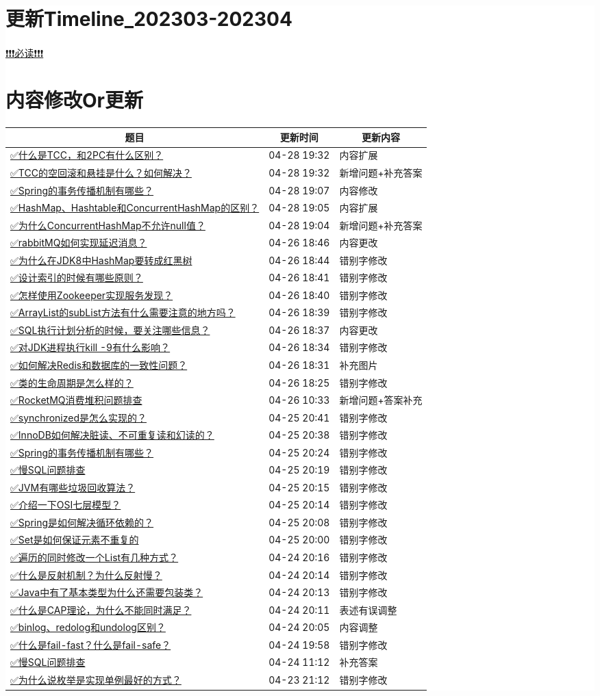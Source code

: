 # 更新Timeline_202303-202304

[❗❗❗必读❗❗❗](https://www.yuque.com/hollis666/bfrl8w/ycscnksw0cw2wus4?view=doc_embed)


# 内容修改Or更新

| 题目 | 更新时间 | 更新内容 |
| --- | --- | --- |
| [✅什么是TCC，和2PC有什么区别？](https://www.yuque.com/hollis666/dr9x5m/xhvbak3ouy6xqiml) | 04-28 19:32 | 内容扩展 |
| [✅TCC的空回滚和悬挂是什么？如何解决？](https://www.yuque.com/hollis666/dr9x5m/cu01a1g1xxn2v52u) | 04-28 19:32 | 新增问题+补充答案 |
| [✅Spring的事务传播机制有哪些？](https://www.yuque.com/hollis666/dr9x5m/ixgoek25ybmy7ws4) | 04-28 19:07 | 内容修改 |
| [✅HashMap、Hashtable和ConcurrentHashMap的区别？](https://www.yuque.com/hollis666/dr9x5m/lbfr7s) | 04-28 19:05 | 内容扩展 |
| [✅为什么ConcurrentHashMap不允许null值？](https://www.yuque.com/hollis666/dr9x5m/ro41pfdt3hu4ocgq) | 04-28 19:04 | 新增问题+补充答案 |
| [✅rabbitMQ如何实现延迟消息？](https://www.yuque.com/hollis666/dr9x5m/lllwvk) | 04-26 18:46 | 内容更改 |
| [✅为什么在JDK8中HashMap要转成红黑树](https://www.yuque.com/hollis666/dr9x5m/zx609g) | 04-26 18:44 | 错别字修改 |
| [✅设计索引的时候有哪些原则？](https://www.yuque.com/hollis666/dr9x5m/ygxb9f) | 04-26 18:41 | 错别字修改 |
| [✅怎样使用Zookeeper实现服务发现？](https://www.yuque.com/hollis666/dr9x5m/ddcuglghlxgf7zb3) | 04-26 18:40 | 错别字修改 |
| [✅ArrayList的subList方法有什么需要注意的地方吗？](https://www.yuque.com/hollis666/dr9x5m/em9xr6) | 04-26 18:39 | 错别字修改 |
| [✅SQL执行计划分析的时候，要关注哪些信息？](https://www.yuque.com/hollis666/dr9x5m/fho0bamf4qpcril5) | 04-26 18:37 | 内容更改 |
| [✅对JDK进程执行kill -9有什么影响？](https://www.yuque.com/hollis666/dr9x5m/kmlq81) | 04-26 18:34 | 错别字修改 |
| [✅如何解决Redis和数据库的一致性问题？](https://www.yuque.com/hollis666/dr9x5m/tmcgo0) | 04-26 18:31 | 补充图片 |
| [✅类的生命周期是怎么样的？](https://www.yuque.com/hollis666/dr9x5m/txysbi) | 04-26 18:25 | 错别字修改 |
| [✅RocketMQ消费堆积问题排查 ](https://www.yuque.com/hollis666/bfrl8w/za04hyyegpeg4h2i) | 04-26 10:33 | 新增问题+答案补充 |
| [✅synchronized是怎么实现的？](https://www.yuque.com/hollis666/dr9x5m/gxq5p0) | 04-25 20:41 | 错别字修改 |
| [✅InnoDB如何解决脏读、不可重复读和幻读的？](https://www.yuque.com/hollis666/dr9x5m/zx47wieewckee8bk) | 04-25 20:38 | 错别字修改 |
| [✅Spring的事务传播机制有哪些？](https://www.yuque.com/hollis666/dr9x5m/ixgoek25ybmy7ws4) | 04-25 20:24 | 错别字修改 |
| [✅慢SQL问题排查](https://www.yuque.com/hollis666/dr9x5m/dxmpt2) | 04-25 20:19 | 错别字修改 |
| [✅JVM有哪些垃圾回收算法？](https://www.yuque.com/hollis666/dr9x5m/sinedm) | 04-25 20:15 | 错别字修改 |
| [✅介绍一下OSI七层模型？](https://www.yuque.com/hollis666/dr9x5m/kymufaxbs2dhq87q) | 04-25 20:14 | 错别字修改 |
| [✅Spring是如何解决循环依赖的？](https://www.yuque.com/hollis666/dr9x5m/xgbtp0) | 04-25 20:08 | 错别字修改 |
| [✅Set是如何保证元素不重复的](https://www.yuque.com/hollis666/dr9x5m/iyr09c) | 04-25 20:00 | 错别字修改 |
| [✅遍历的同时修改一个List有几种方式？](https://www.yuque.com/hollis666/dr9x5m/mba03d) | 04-24 20:16 | 错别字修改 |
| [✅什么是反射机制？为什么反射慢？](https://www.yuque.com/hollis666/dr9x5m/sr19rp) | 04-24 20:14 | 错别字修改 |
| [✅Java中有了基本类型为什么还需要包装类？](https://www.yuque.com/hollis666/dr9x5m/xtd0s5) | 04-24 20:13 | 错别字修改 |
| [✅什么是CAP理论，为什么不能同时满足？](https://www.yuque.com/hollis666/dr9x5m/avwops) | 04-24 20:11 | 表述有误调整 |
| [✅binlog、redolog和undolog区别？](https://www.yuque.com/hollis666/dr9x5m/tdlgfm) | 04-24 20:05 | 内容调整 |
| [✅什么是fail-fast？什么是fail-safe？](https://www.yuque.com/hollis666/dr9x5m/klkvnw) | 04-24 19:58 | 错别字修改 |
| [✅慢SQL问题排查](https://www.yuque.com/hollis666/dr9x5m/dxmpt2) | 04-24 11:12 | 补充答案 |
| [✅为什么说枚举是实现单例最好的方式？](https://www.yuque.com/hollis666/dr9x5m/dt4dp5iq77akg00u) | 04-23 21:12 | 错别字修改 |